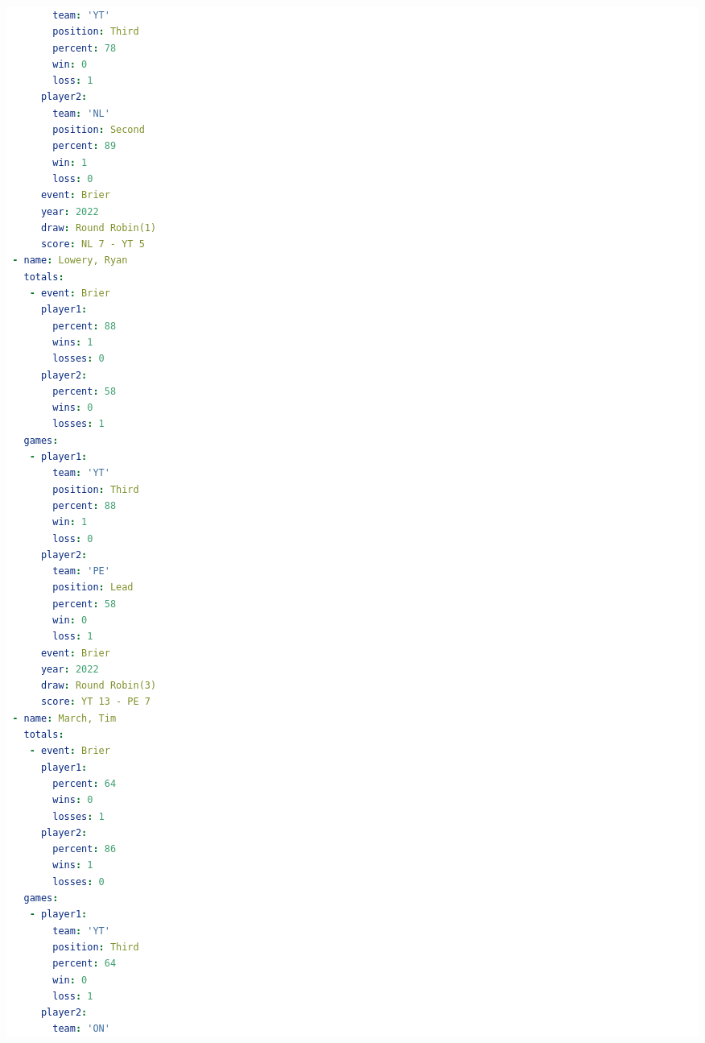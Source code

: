 ```yaml
        team: 'YT'
        position: Third
        percent: 78
        win: 0
        loss: 1
      player2:
        team: 'NL'
        position: Second
        percent: 89
        win: 1
        loss: 0
      event: Brier
      year: 2022
      draw: Round Robin(1)
      score: NL 7 - YT 5
 - name: Lowery, Ryan
   totals:
    - event: Brier
      player1:
        percent: 88
        wins: 1
        losses: 0
      player2:
        percent: 58
        wins: 0
        losses: 1
   games:
    - player1:
        team: 'YT'
        position: Third
        percent: 88
        win: 1
        loss: 0
      player2:
        team: 'PE'
        position: Lead
        percent: 58
        win: 0
        loss: 1
      event: Brier
      year: 2022
      draw: Round Robin(3)
      score: YT 13 - PE 7
 - name: March, Tim
   totals:
    - event: Brier
      player1:
        percent: 64
        wins: 0
        losses: 1
      player2:
        percent: 86
        wins: 1
        losses: 0
   games:
    - player1:
        team: 'YT'
        position: Third
        percent: 64
        win: 0
        loss: 1
      player2:
        team: 'ON'
```